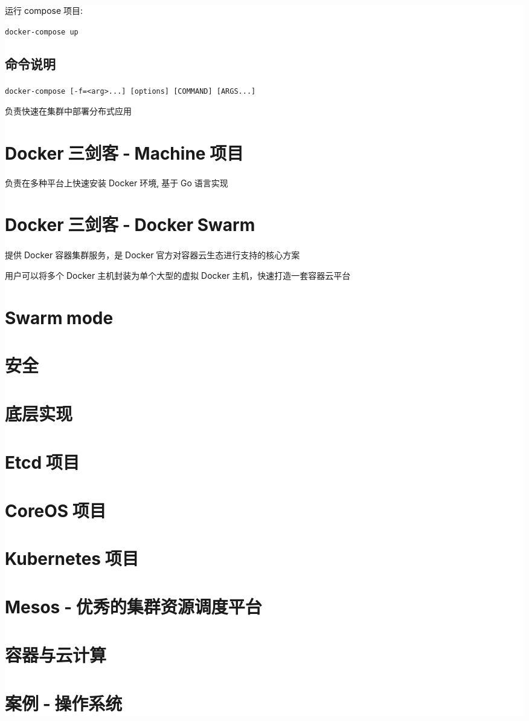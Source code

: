 运行 compose 项目:

```
docker-compose up
```


## 命令说明

```
docker-compose [-f=<arg>...] [options] [COMMAND] [ARGS...]
```


负责快速在集群中部署分布式应用

# Docker 三剑客 - Machine 项目

负责在多种平台上快速安装 Docker 环境, 基于 Go 语言实现





# Docker 三剑客 - Docker Swarm

提供 Docker 容器集群服务，是 Docker 官方对容器云生态进行支持的核心方案

用户可以将多个 Docker 主机封装为单个大型的虚拟 Docker 主机，快速打造一套容器云平台

# Swarm mode

# 安全

# 底层实现

# Etcd 项目

# CoreOS 项目

# Kubernetes 项目

# Mesos - 优秀的集群资源调度平台

# 容器与云计算

# 案例 - 操作系统





